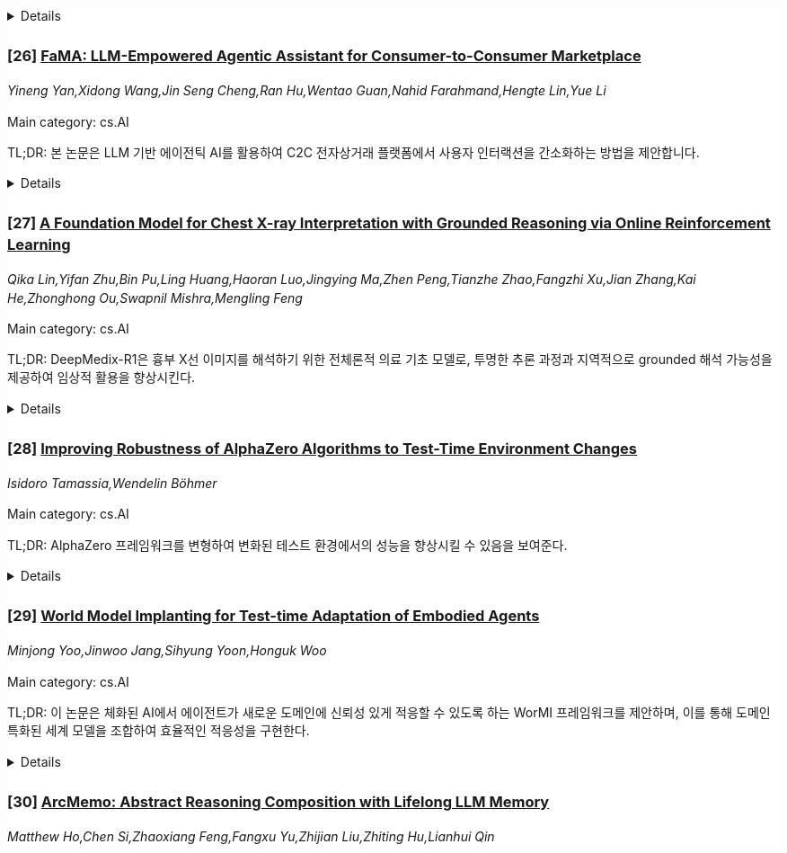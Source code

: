 
<details><summary>Details</summary></details>


### [26] [FaMA: LLM-Empowered Agentic Assistant for Consumer-to-Consumer Marketplace](https://arxiv.org/abs/2509.03890)
*Yineng Yan,Xidong Wang,Jin Seng Cheng,Ran Hu,Wentao Guan,Nahid Farahmand,Hengte Lin,Yue Li*

Main category: cs.AI

TL;DR: 본 논문은 LLM 기반 에이전틱 AI를 활용하여 C2C 전자상거래 플랫폼에서 사용자 인터랙션을 간소화하는 방법을 제안합니다.


<details><summary>Details</summary></details>


### [27] [A Foundation Model for Chest X-ray Interpretation with Grounded Reasoning via Online Reinforcement Learning](https://arxiv.org/abs/2509.03906)
*Qika Lin,Yifan Zhu,Bin Pu,Ling Huang,Haoran Luo,Jingying Ma,Zhen Peng,Tianzhe Zhao,Fangzhi Xu,Jian Zhang,Kai He,Zhonghong Ou,Swapnil Mishra,Mengling Feng*

Main category: cs.AI

TL;DR: DeepMedix-R1은 흉부 X선 이미지를 해석하기 위한 전체론적 의료 기초 모델로, 투명한 추론 과정과 지역적으로 grounded 해석 가능성을 제공하여 임상적 활용을 향상시킨다.


<details><summary>Details</summary></details>


### [28] [Improving Robustness of AlphaZero Algorithms to Test-Time Environment Changes](https://arxiv.org/abs/2509.04317)
*Isidoro Tamassia,Wendelin Böhmer*

Main category: cs.AI

TL;DR: AlphaZero 프레임워크를 변형하여 변화된 테스트 환경에서의 성능을 향상시킬 수 있음을 보여준다.


<details><summary>Details</summary></details>


### [29] [World Model Implanting for Test-time Adaptation of Embodied Agents](https://arxiv.org/abs/2509.03956)
*Minjong Yoo,Jinwoo Jang,Sihyung Yoon,Honguk Woo*

Main category: cs.AI

TL;DR: 이 논문은 체화된 AI에서 에이전트가 새로운 도메인에 신뢰성 있게 적응할 수 있도록 하는 WorMI 프레임워크를 제안하며, 이를 통해 도메인 특화된 세계 모델을 조합하여 효율적인 적응성을 구현한다.


<details><summary>Details</summary></details>


### [30] [ArcMemo: Abstract Reasoning Composition with Lifelong LLM Memory](https://arxiv.org/abs/2509.04439)
*Matthew Ho,Chen Si,Zhaoxiang Feng,Fangxu Yu,Zhijian Liu,Zhiting Hu,Lianhui Qin*
